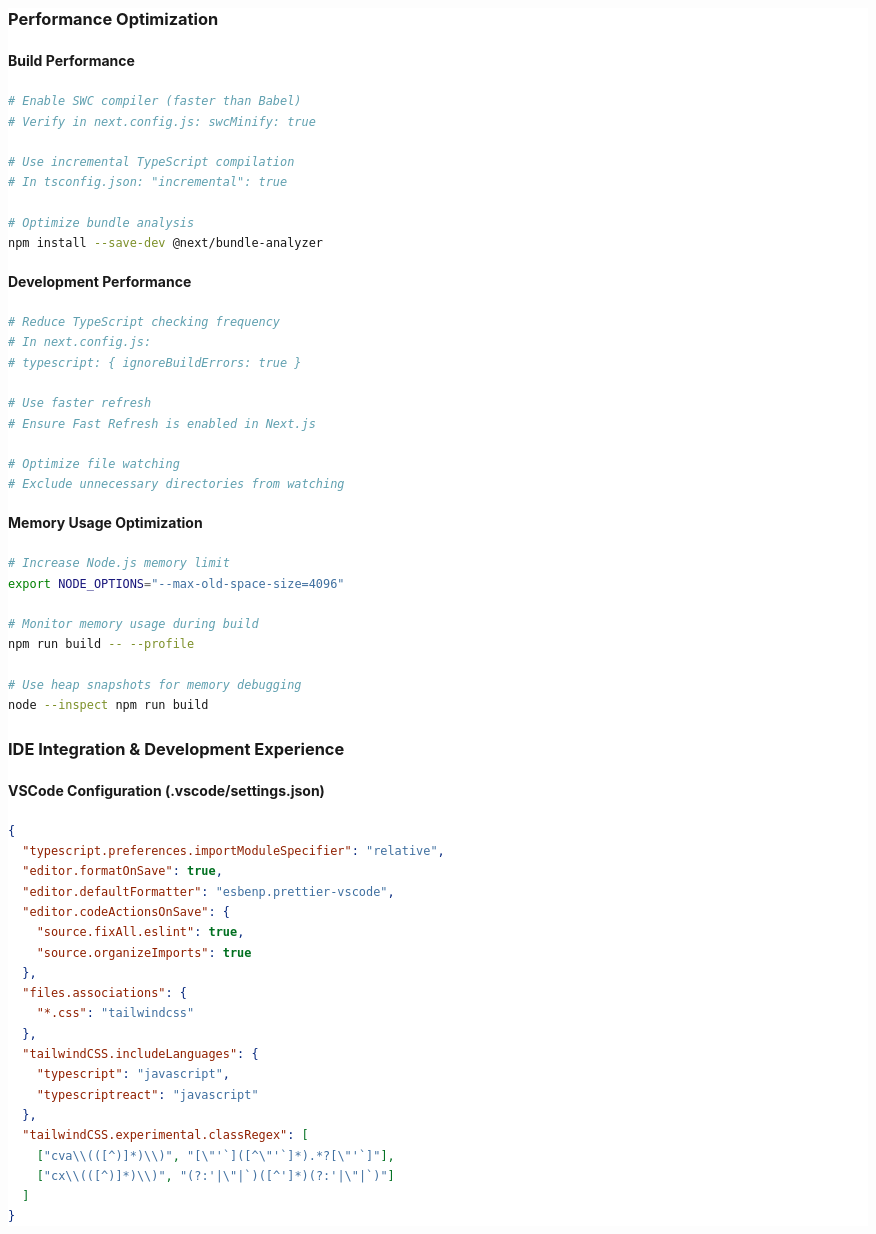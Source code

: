 ### Performance Optimization

#### Build Performance
```bash
# Enable SWC compiler (faster than Babel)
# Verify in next.config.js: swcMinify: true

# Use incremental TypeScript compilation
# In tsconfig.json: "incremental": true

# Optimize bundle analysis
npm install --save-dev @next/bundle-analyzer
```

#### Development Performance
```bash
# Reduce TypeScript checking frequency
# In next.config.js:
# typescript: { ignoreBuildErrors: true }

# Use faster refresh
# Ensure Fast Refresh is enabled in Next.js

# Optimize file watching
# Exclude unnecessary directories from watching
```

#### Memory Usage Optimization
```bash
# Increase Node.js memory limit
export NODE_OPTIONS="--max-old-space-size=4096"

# Monitor memory usage during build
npm run build -- --profile

# Use heap snapshots for memory debugging
node --inspect npm run build
```

### IDE Integration & Development Experience

#### VSCode Configuration (.vscode/settings.json)
```json
{
  "typescript.preferences.importModuleSpecifier": "relative",
  "editor.formatOnSave": true,
  "editor.defaultFormatter": "esbenp.prettier-vscode",
  "editor.codeActionsOnSave": {
    "source.fixAll.eslint": true,
    "source.organizeImports": true
  },
  "files.associations": {
    "*.css": "tailwindcss"
  },
  "tailwindCSS.includeLanguages": {
    "typescript": "javascript",
    "typescriptreact": "javascript"
  },
  "tailwindCSS.experimental.classRegex": [
    ["cva\\(([^)]*)\\)", "[\"'`]([^\"'`]*).*?[\"'`]"],
    ["cx\\(([^)]*)\\)", "(?:'|\"|`)([^']*)(?:'|\"|`)"]
  ]
}
```
